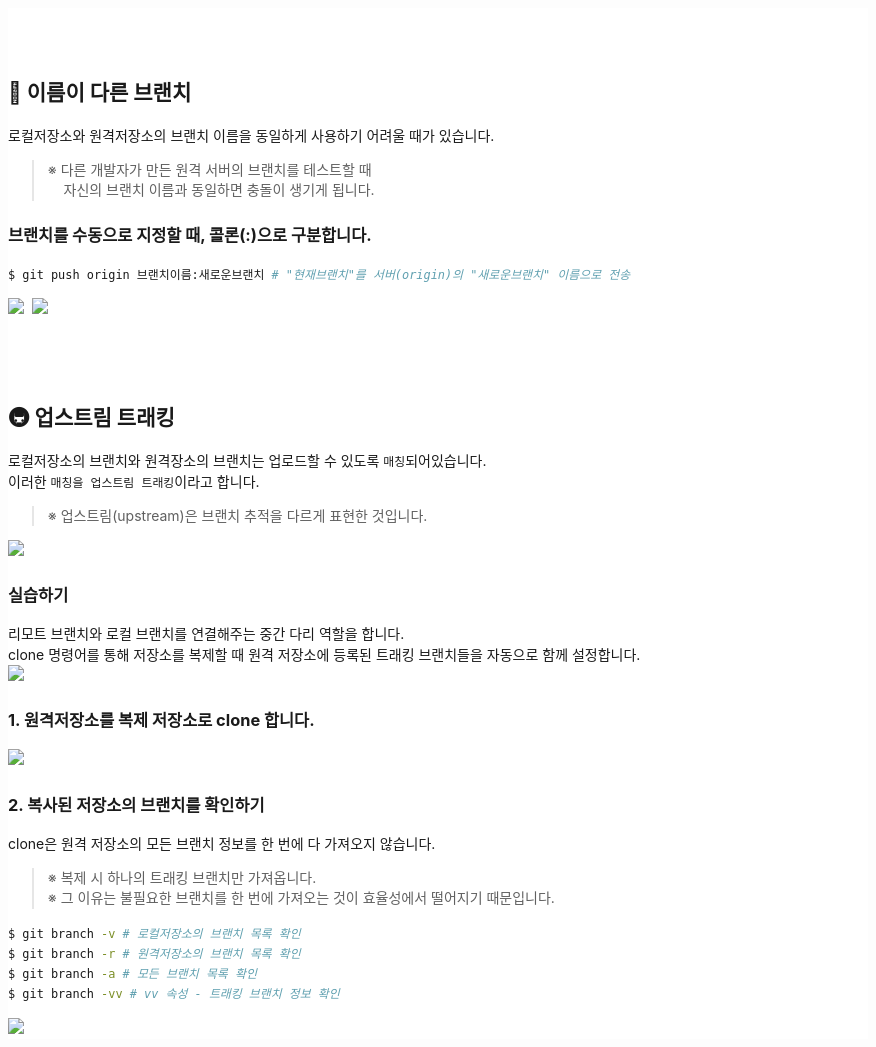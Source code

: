 <br><br>

## **:bookmark: 이름이 다른 브랜치**
로컬저장소와 원격저장소의 브랜치 이름을 동일하게 사용하기 어려울 때가 있습니다.<br>
>※ 다른 개발자가 만든 원격 서버의 브랜치를 테스트할 때<br>
>&nbsp;&nbsp;&nbsp;&nbsp;자신의 브랜치 이름과 동일하면 충돌이 생기게 됩니다.

### 브랜치를 수동으로 지정할 때, 콜론(:)으로 구분합니다.
```bash
$ git push origin 브랜치이름:새로운브랜치 # "현재브랜치"를 서버(origin)의 "새로운브랜치" 이름으로 전송
```

<kbd>
<img height="230" src="https://user-images.githubusercontent.com/45596014/194698329-a0698858-5c0c-4bc0-be94-db7bd2220bda.jpg">
<img height="230" src="https://user-images.githubusercontent.com/45596014/194715583-8dc43a10-e2cc-46f4-9a97-8f922b213bc1.jpg">
</kbd>

<br><br>

## **:metro: 업스트림 트래킹**
로컬저장소의 브랜치와 원격장소의 브랜치는 업로드할 수 있도록 `매칭`되어있습니다.<br>
이러한 `매칭을 업스트림 트래킹`이라고 합니다.
>※ 업스트림(upstream)은 브랜치 추적을 다르게 표현한 것입니다.

<kbd>
<img src="https://user-images.githubusercontent.com/45596014/194715633-84da9ee4-cc2f-44b7-89ab-40bf990826a1.jpg">
</kbd>

### **실습하기**
리모트 브랜치와 로컬 브랜치를 연결해주는 중간 다리 역할을 합니다.<br>
clone 명령어를 통해 저장소를 복제할 때 원격 저장소에 등록된 트래킹 브랜치들을 자동으로 함께 설정합니다.<br>
<kbd>
<img src="https://user-images.githubusercontent.com/45596014/194715681-05ec8dc3-085e-4418-bdf8-aa80182f9d0e.jpg">
</kbd>

### 1. 원격저장소를 복제 저장소로 clone 합니다.<br>
<kbd>
<img src="https://user-images.githubusercontent.com/45596014/194691886-802e1dfa-eee6-4e71-a8a1-427f4006e117.jpg">
</kbd>

### 2. 복사된 저장소의 브랜치를 확인하기
clone은 원격 저장소의 모든 브랜치 정보를 한 번에 다 가져오지 않습니다.<br>
>※ 복제 시 하나의 트래킹 브랜치만 가져옵니다.<br>
>※ 그 이유는 불필요한 브랜치를 한 번에 가져오는 것이 효율성에서 떨어지기 때문입니다.
```bash
$ git branch -v # 로컬저장소의 브랜치 목록 확인
$ git branch -r # 원격저장소의 브랜치 목록 확인
$ git branch -a # 모든 브랜치 목록 확인
$ git branch -vv # vv 속성 - 트래킹 브랜치 정보 확인
```
<kbd>
<img src="https://user-images.githubusercontent.com/45596014/194714635-d05a96cc-5c26-4ea9-8772-819a0eb2cc88.jpg">
</kbd>
